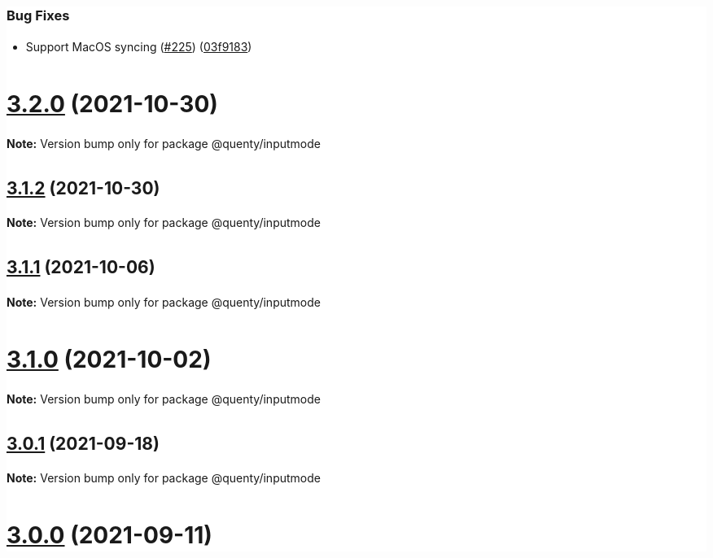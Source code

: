 
### Bug Fixes

* Support MacOS syncing ([#225](https://github.com/Quenty/NevermoreEngine/issues/225)) ([03f9183](https://github.com/Quenty/NevermoreEngine/commit/03f918392c6a5bdd33f8a17c38de371d1e06c67a))





# [3.2.0](https://github.com/Quenty/NevermoreEngine/compare/@quenty/inputmode@3.1.2...@quenty/inputmode@3.2.0) (2021-10-30)

**Note:** Version bump only for package @quenty/inputmode





## [3.1.2](https://github.com/Quenty/NevermoreEngine/compare/@quenty/inputmode@3.1.1...@quenty/inputmode@3.1.2) (2021-10-30)

**Note:** Version bump only for package @quenty/inputmode





## [3.1.1](https://github.com/Quenty/NevermoreEngine/compare/@quenty/inputmode@3.1.0...@quenty/inputmode@3.1.1) (2021-10-06)

**Note:** Version bump only for package @quenty/inputmode





# [3.1.0](https://github.com/Quenty/NevermoreEngine/compare/@quenty/inputmode@3.0.1...@quenty/inputmode@3.1.0) (2021-10-02)

**Note:** Version bump only for package @quenty/inputmode





## [3.0.1](https://github.com/Quenty/NevermoreEngine/compare/@quenty/inputmode@3.0.0...@quenty/inputmode@3.0.1) (2021-09-18)

**Note:** Version bump only for package @quenty/inputmode





# [3.0.0](https://github.com/Quenty/NevermoreEngine/compare/@quenty/inputmode@2.1.0...@quenty/inputmode@3.0.0) (2021-09-11)

